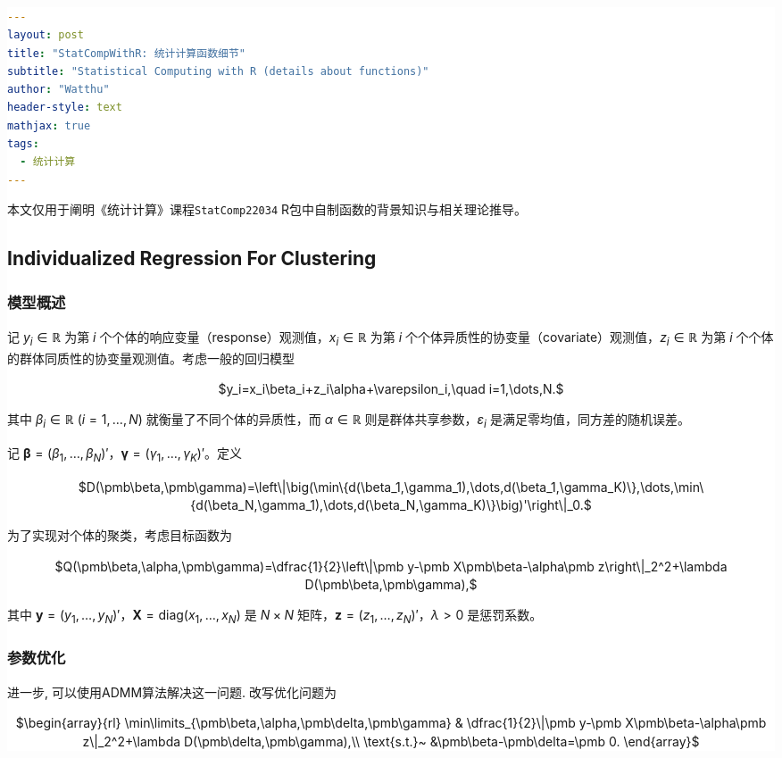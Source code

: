 ```yaml
---
layout: post
title: "StatCompWithR: 统计计算函数细节"
subtitle: "Statistical Computing with R (details about functions)"
author: "Watthu"
header-style: text
mathjax: true
tags:
  - 统计计算
---
```


本文仅用于阐明《统计计算》课程`StatComp22034` R包中自制函数的背景知识与相关理论推导。

## Individualized Regression For Clustering

### 模型概述

记 $y_i\in\mathbb R$ 为第 $i$ 个个体的响应变量（response）观测值，$x_i\in\mathbb R$ 为第 $i$ 个个体异质性的协变量（covariate）观测值，$z_i\in\mathbb R$ 为第 $i$ 个个体的群体同质性的协变量观测值。考虑一般的回归模型
<center>
$y_i=x_i\beta_i+z_i\alpha+\varepsilon_i,\quad i=1,\dots,N.$
</center>

其中 $\beta_i\in\mathbb R$ ($i=1,\dots,N$) 就衡量了不同个体的异质性，而 $\alpha\in\mathbb R$ 则是群体共享参数，$\varepsilon_i$ 是满足零均值，同方差的随机误差。

记 $\pmb\beta=(\beta_1,\dots,\beta_N)'$，$\pmb\gamma=(\gamma_1,\dots,\gamma_K)'$。定义
<center>
$D(\pmb\beta,\pmb\gamma)=\left\|\big(\min\{d(\beta_1,\gamma_1),\dots,d(\beta_1,\gamma_K)\},\dots,\min\{d(\beta_N,\gamma_1),\dots,d(\beta_N,\gamma_K)\}\big)'\right\|_0.$
</center>

为了实现对个体的聚类，考虑目标函数为
<center>
$Q(\pmb\beta,\alpha,\pmb\gamma)=\dfrac{1}{2}\left\|\pmb y-\pmb X\pmb\beta-\alpha\pmb z\right\|_2^2+\lambda D(\pmb\beta,\pmb\gamma),$
</center>

其中 $\pmb y=(y_1,\dots,y_N)'$，$\pmb X=\text{diag}(x_1,\dots,x_N)$ 是 $N\times N$ 矩阵，$\pmb z=(z_1,\dots,z_N)'$，$\lambda>0$ 是惩罚系数。

### 参数优化

进一步, 可以使用ADMM算法解决这一问题. 改写优化问题为
<center>
$\begin{array}{rl}
\min\limits_{\pmb\beta,\alpha,\pmb\delta,\pmb\gamma} & \dfrac{1}{2}\|\pmb y-\pmb X\pmb\beta-\alpha\pmb z\|_2^2+\lambda D(\pmb\delta,\pmb\gamma),\\
\text{s.t.}~ &\pmb\beta-\pmb\delta=\pmb 0.
\end{array}$
</center>

